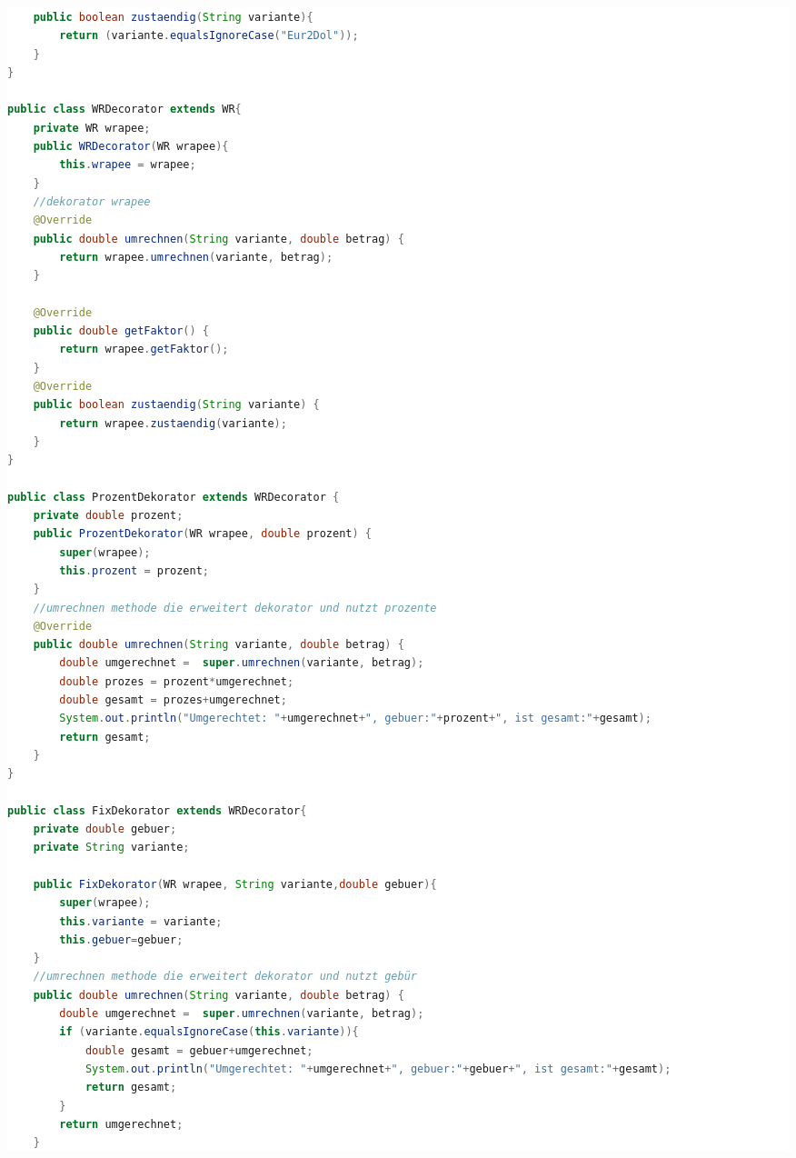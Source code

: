 ```java
    public boolean zustaendig(String variante){
        return (variante.equalsIgnoreCase("Eur2Dol"));
    }
}

public class WRDecorator extends WR{
    private WR wrapee;
    public WRDecorator(WR wrapee){
        this.wrapee = wrapee;
    }
    //dekorator wrapee
    @Override
    public double umrechnen(String variante, double betrag) {
        return wrapee.umrechnen(variante, betrag);
    }

    @Override
    public double getFaktor() {
        return wrapee.getFaktor();
    }
    @Override
    public boolean zustaendig(String variante) {
        return wrapee.zustaendig(variante);
    }
}

public class ProzentDekorator extends WRDecorator {
    private double prozent;
    public ProzentDekorator(WR wrapee, double prozent) {
        super(wrapee);
        this.prozent = prozent;
    }
    //umrechnen methode die erweitert dekorator und nutzt prozente
    @Override
    public double umrechnen(String variante, double betrag) {
        double umgerechnet =  super.umrechnen(variante, betrag);
        double prozes = prozent*umgerechnet;
        double gesamt = prozes+umgerechnet;
        System.out.println("Umgerechtet: "+umgerechnet+", gebuer:"+prozent+", ist gesamt:"+gesamt);
        return gesamt;
    }
}

public class FixDekorator extends WRDecorator{
    private double gebuer;
    private String variante;

    public FixDekorator(WR wrapee, String variante,double gebuer){
        super(wrapee);
        this.variante = variante;
        this.gebuer=gebuer;
    }
    //umrechnen methode die erweitert dekorator und nutzt gebür
    public double umrechnen(String variante, double betrag) {
        double umgerechnet =  super.umrechnen(variante, betrag);
        if (variante.equalsIgnoreCase(this.variante)){
            double gesamt = gebuer+umgerechnet;
            System.out.println("Umgerechtet: "+umgerechnet+", gebuer:"+gebuer+", ist gesamt:"+gesamt);
            return gesamt;
        }
        return umgerechnet;
    }
```